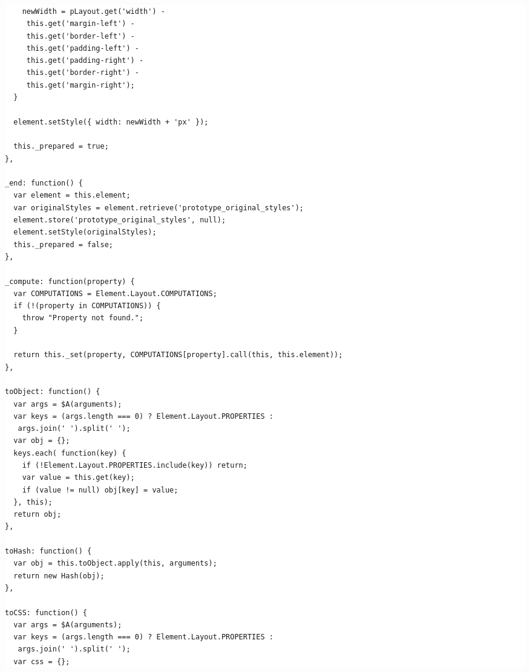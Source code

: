         newWidth = pLayout.get('width') -
         this.get('margin-left') -
         this.get('border-left') -
         this.get('padding-left') -
         this.get('padding-right') -
         this.get('border-right') -
         this.get('margin-right');
      }

      element.setStyle({ width: newWidth + 'px' });

      this._prepared = true;
    },

    _end: function() {
      var element = this.element;
      var originalStyles = element.retrieve('prototype_original_styles');
      element.store('prototype_original_styles', null);
      element.setStyle(originalStyles);
      this._prepared = false;
    },

    _compute: function(property) {
      var COMPUTATIONS = Element.Layout.COMPUTATIONS;
      if (!(property in COMPUTATIONS)) {
        throw "Property not found.";
      }

      return this._set(property, COMPUTATIONS[property].call(this, this.element));
    },

    toObject: function() {
      var args = $A(arguments);
      var keys = (args.length === 0) ? Element.Layout.PROPERTIES :
       args.join(' ').split(' ');
      var obj = {};
      keys.each( function(key) {
        if (!Element.Layout.PROPERTIES.include(key)) return;
        var value = this.get(key);
        if (value != null) obj[key] = value;
      }, this);
      return obj;
    },

    toHash: function() {
      var obj = this.toObject.apply(this, arguments);
      return new Hash(obj);
    },

    toCSS: function() {
      var args = $A(arguments);
      var keys = (args.length === 0) ? Element.Layout.PROPERTIES :
       args.join(' ').split(' ');
      var css = {};
